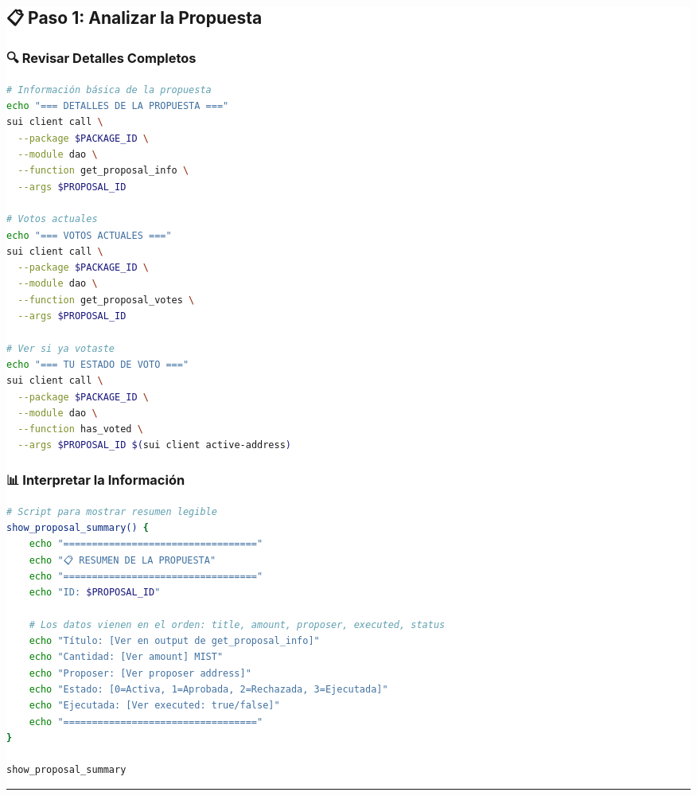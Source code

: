 
## 📋 **Paso 1: Analizar la Propuesta**

### **🔍 Revisar Detalles Completos**
```bash
# Información básica de la propuesta
echo "=== DETALLES DE LA PROPUESTA ==="
sui client call \
  --package $PACKAGE_ID \
  --module dao \
  --function get_proposal_info \
  --args $PROPOSAL_ID

# Votos actuales
echo "=== VOTOS ACTUALES ==="
sui client call \
  --package $PACKAGE_ID \
  --module dao \
  --function get_proposal_votes \
  --args $PROPOSAL_ID

# Ver si ya votaste
echo "=== TU ESTADO DE VOTO ==="
sui client call \
  --package $PACKAGE_ID \
  --module dao \
  --function has_voted \
  --args $PROPOSAL_ID $(sui client active-address)
```

### **📊 Interpretar la Información**
```bash
# Script para mostrar resumen legible
show_proposal_summary() {
    echo "=================================="
    echo "📋 RESUMEN DE LA PROPUESTA"
    echo "=================================="
    echo "ID: $PROPOSAL_ID"
    
    # Los datos vienen en el orden: title, amount, proposer, executed, status
    echo "Título: [Ver en output de get_proposal_info]"
    echo "Cantidad: [Ver amount] MIST"
    echo "Proposer: [Ver proposer address]"
    echo "Estado: [0=Activa, 1=Aprobada, 2=Rechazada, 3=Ejecutada]"
    echo "Ejecutada: [Ver executed: true/false]"
    echo "=================================="
}

show_proposal_summary
```

---